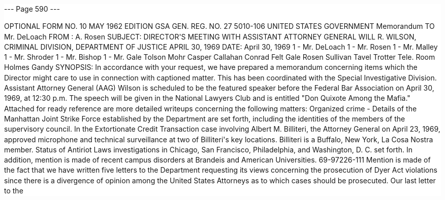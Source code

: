 --- Page 590 ---

OPTIONAL FORM NO. 10
MAY 1962 EDITION
GSA GEN. REG. NO. 27
5010-106
UNITED STATES GOVERNMENT
Memorandum
TO
Mr. DeLoach
FROM
: A. Rosen
SUBJECT:
DIRECTOR'S MEETING WITH
ASSISTANT ATTORNEY GENERAL
WILL R. WILSON, CRIMINAL DIVISION,
DEPARTMENT OF JUSTICE
APRIL 30, 1969
DATE:
April 30, 1969
1 - Mr. DeLoach
1 - Mr. Rosen
1 - Mr. Malley
1 - Mr. Shroder
1 - Mr. Bishop
1 - Mr. Gale
Tolson
Mohr
Casper
Callahan
Conrad
Felt
Gale
Rosen
Sullivan
Tavel
Trotter
Tele. Room
Holmes
Gandy
SYNOPSIS: In accordance with your request, we have prepared a memorandum
concerning items which the Director might care to use in connection with
captioned matter. This has been coordinated with the Special Investigative
Division.
Assistant Attorney General (AAG) Wilson is scheduled to be the
featured speaker before the Federal Bar Association on April 30, 1969, at
12:30 p.m. The speech will be given in the National Lawyers Club and is
entitled "Don Quixote Among the Mafia."
Attached for ready reference are more detailed writeups concerning
the following matters:
Organized crime - Details of the Manhattan Joint Strike Force
established by the Department are set forth, including the identities of the
members of the supervisory council. In the Extortionate Credit Transaction
case involving Albert M. Billiteri, the Attorney General on April 23, 1969,
approved microphone and technical surveillance at two of Billiteri's key
locations. Billiteri is a Buffalo, New York, La Cosa Nostra member.
Status of Antiriot Laws investigations in Chicago, San Francisco,
Philadelphia, and Washington, D. C. set forth. In addition, mention is made
of recent campus disorders at Brandeis and American Universities.
69-97226-111
Mention is made of the fact that we have written five letters to
the Department requesting its views concerning the prosecution of Dyer Act
violations since there is a divergence of opinion among the United States
Attorneys as to which cases should be prosecuted. Our last letter to the